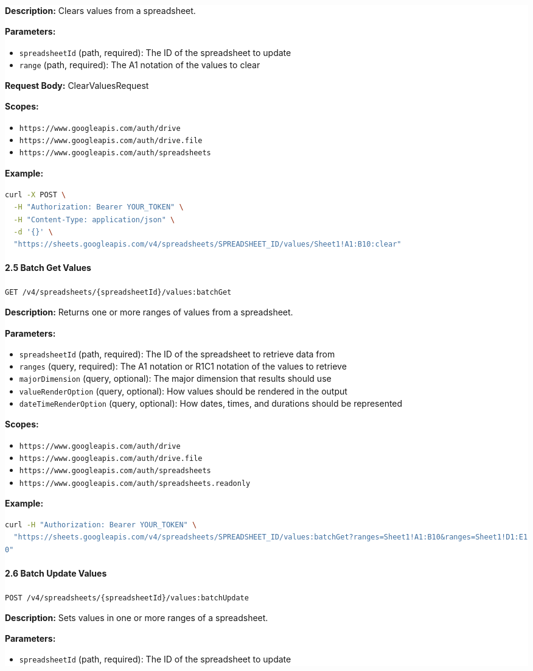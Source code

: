 **Description:** Clears values from a spreadsheet.

**Parameters:**
- `spreadsheetId` (path, required): The ID of the spreadsheet to update
- `range` (path, required): The A1 notation of the values to clear

**Request Body:** ClearValuesRequest

**Scopes:**
- `https://www.googleapis.com/auth/drive`
- `https://www.googleapis.com/auth/drive.file`
- `https://www.googleapis.com/auth/spreadsheets`

**Example:**
```bash
curl -X POST \
  -H "Authorization: Bearer YOUR_TOKEN" \
  -H "Content-Type: application/json" \
  -d '{}' \
  "https://sheets.googleapis.com/v4/spreadsheets/SPREADSHEET_ID/values/Sheet1!A1:B10:clear"
```

#### 2.5 Batch Get Values
```
GET /v4/spreadsheets/{spreadsheetId}/values:batchGet
```

**Description:** Returns one or more ranges of values from a spreadsheet.

**Parameters:**
- `spreadsheetId` (path, required): The ID of the spreadsheet to retrieve data from
- `ranges` (query, required): The A1 notation or R1C1 notation of the values to retrieve
- `majorDimension` (query, optional): The major dimension that results should use
- `valueRenderOption` (query, optional): How values should be rendered in the output
- `dateTimeRenderOption` (query, optional): How dates, times, and durations should be represented

**Scopes:**
- `https://www.googleapis.com/auth/drive`
- `https://www.googleapis.com/auth/drive.file`
- `https://www.googleapis.com/auth/spreadsheets`
- `https://www.googleapis.com/auth/spreadsheets.readonly`

**Example:**
```bash
curl -H "Authorization: Bearer YOUR_TOKEN" \
  "https://sheets.googleapis.com/v4/spreadsheets/SPREADSHEET_ID/values:batchGet?ranges=Sheet1!A1:B10&ranges=Sheet1!D1:E10"
```

#### 2.6 Batch Update Values
```
POST /v4/spreadsheets/{spreadsheetId}/values:batchUpdate
```

**Description:** Sets values in one or more ranges of a spreadsheet.

**Parameters:**
- `spreadsheetId` (path, required): The ID of the spreadsheet to update
